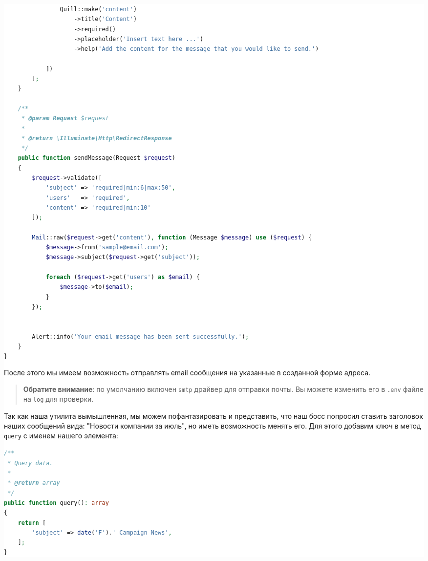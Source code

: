 ```php
                Quill::make('content')
                    ->title('Content')
                    ->required()
                    ->placeholder('Insert text here ...')
                    ->help('Add the content for the message that you would like to send.')

            ])
        ];
    }

    /**
     * @param Request $request
     *
     * @return \Illuminate\Http\RedirectResponse
     */
    public function sendMessage(Request $request)
    {
        $request->validate([
            'subject' => 'required|min:6|max:50',
            'users'   => 'required',
            'content' => 'required|min:10'
        ]);

        Mail::raw($request->get('content'), function (Message $message) use ($request) {
            $message->from('sample@email.com');
            $message->subject($request->get('subject'));

            foreach ($request->get('users') as $email) {
                $message->to($email);
            }
        });


        Alert::info('Your email message has been sent successfully.');
    }
}
```

После этого мы имеем возможность отправлять email сообщения на указанные в созданной форме адреса.

> **Обратите внимание**: по умолчанию включен `smtp` драйвер для отправки почты. 
Вы можете изменить его в `.env` файле на `log` для проверки.

Так как наша утилита вымышленная, мы можем пофантазировать и представить, что наш босс попросил ставить заголовок наших сообщений вида: "Новости компании за июль", но иметь возможность менять его. Для этого добавим ключ в метод `query` с именем нашего элемента:

```php
/**
 * Query data.
 *
 * @return array
 */
public function query(): array
{
    return [
        'subject' => date('F').' Campaign News',
    ];
}
```
